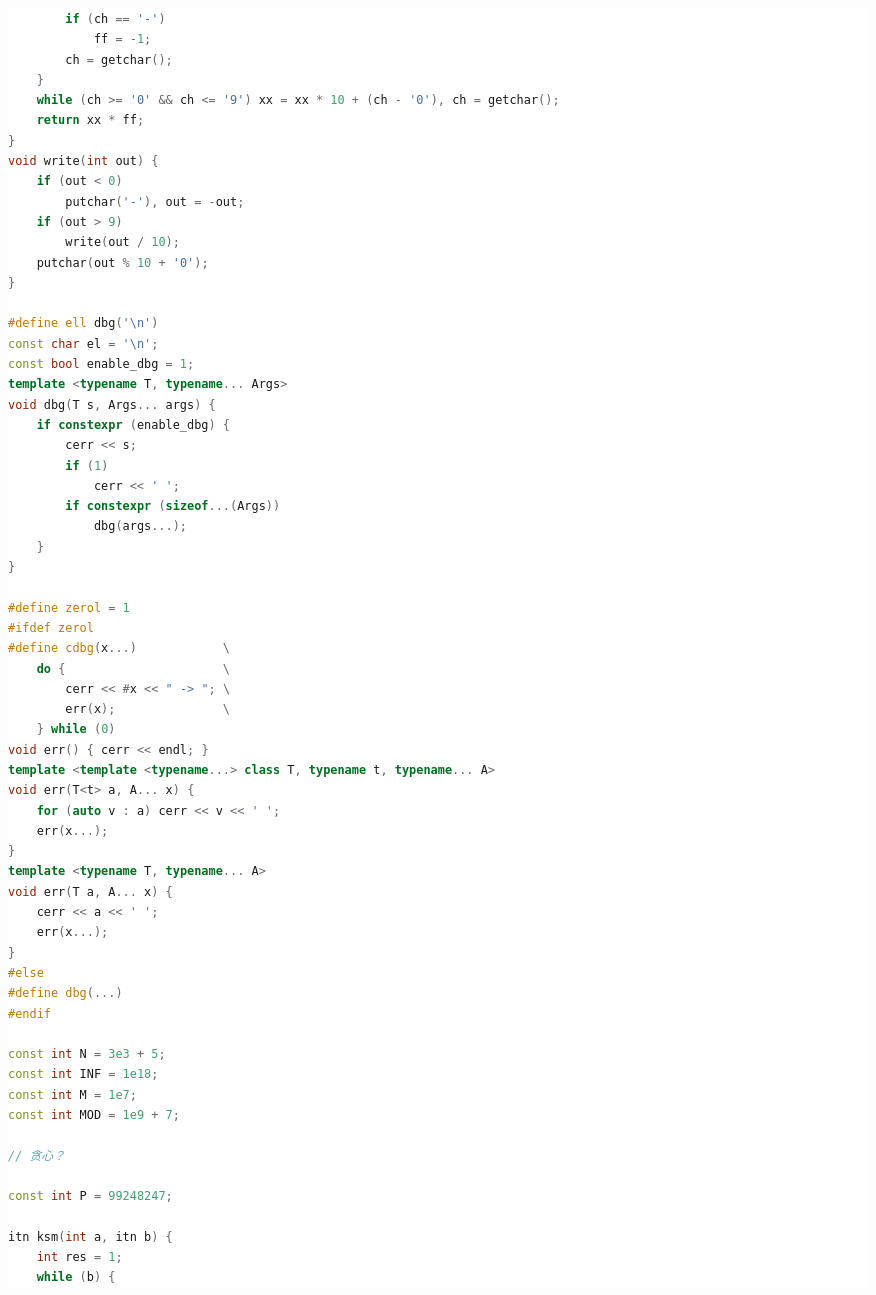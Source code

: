 ```C++
        if (ch == '-')
            ff = -1;
        ch = getchar();
    }
    while (ch >= '0' && ch <= '9') xx = xx * 10 + (ch - '0'), ch = getchar();
    return xx * ff;
}
void write(int out) {
    if (out < 0)
        putchar('-'), out = -out;
    if (out > 9)
        write(out / 10);
    putchar(out % 10 + '0');
}

#define ell dbg('\n')
const char el = '\n';
const bool enable_dbg = 1;
template <typename T, typename... Args>
void dbg(T s, Args... args) {
    if constexpr (enable_dbg) {
        cerr << s;
        if (1)
            cerr << ' ';
        if constexpr (sizeof...(Args))
            dbg(args...);
    }
}

#define zerol = 1
#ifdef zerol
#define cdbg(x...)            \
    do {                      \
        cerr << #x << " -> "; \
        err(x);               \
    } while (0)
void err() { cerr << endl; }
template <template <typename...> class T, typename t, typename... A>
void err(T<t> a, A... x) {
    for (auto v : a) cerr << v << ' ';
    err(x...);
}
template <typename T, typename... A>
void err(T a, A... x) {
    cerr << a << ' ';
    err(x...);
}
#else
#define dbg(...)
#endif

const int N = 3e3 + 5;
const int INF = 1e18;
const int M = 1e7;
const int MOD = 1e9 + 7;

// 贪心？

const int P = 99248247;

itn ksm(int a, itn b) {
    int res = 1;
    while (b) {
```